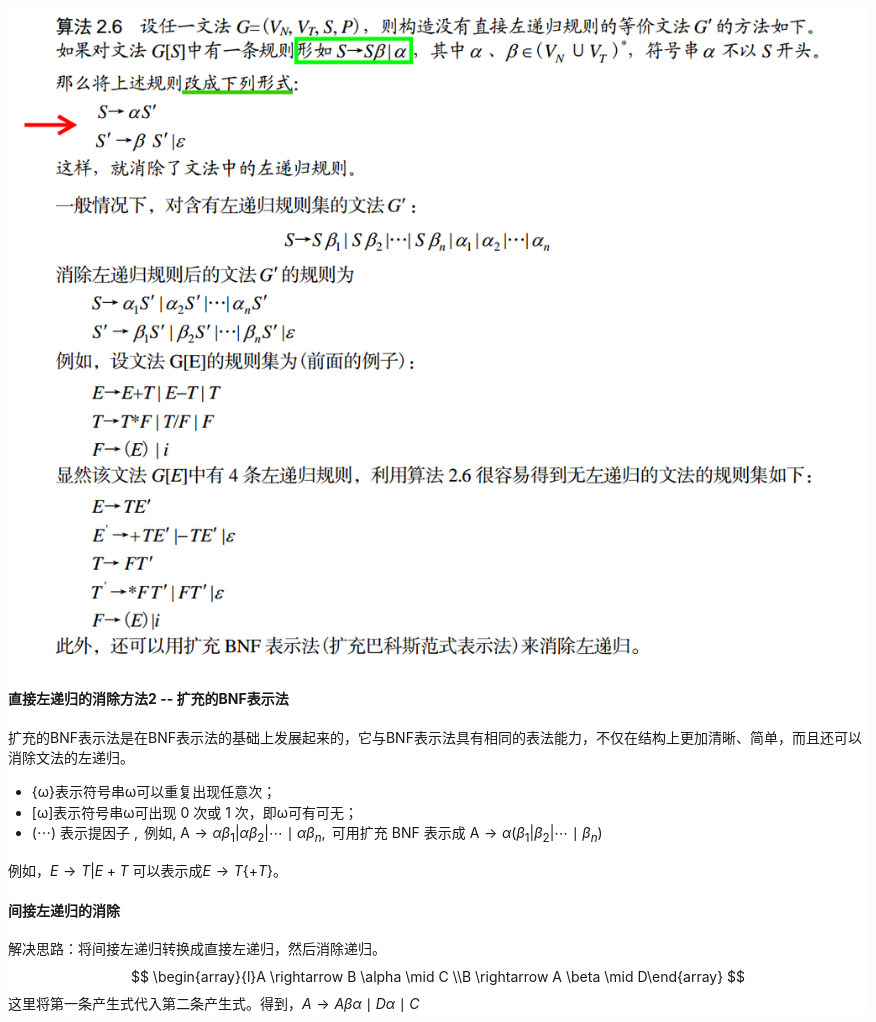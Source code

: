 ![消除直接左递归方法1](7.LL语法分析简介.assets/消除直接左递归方法1.png)

#### 直接左递归的消除方法2 -- 扩充的BNF表示法

扩充的BNF表示法是在BNF表示法的基础上发展起来的，它与BNF表示法具有相同的表法能力，不仅在结构上更加清晰、简单，而且还可以消除文法的左递归。

* {ω}表示符号串ω可以重复出现任意次；
* [ω]表示符号串ω可出现 0 次或 1 次，即ω可有可无；
* $(\cdots) \text { 表示提因子 }, \text { 例如, } \mathrm{A} \rightarrow \alpha \beta_{1}\left|\alpha \beta_{2}\right| \cdots \mid \alpha \beta_{n}, \text { 可用扩充 } \mathrm{BNF} \text { 表示成 } \mathrm{A} \rightarrow \alpha\left(\beta_{1}\left|\beta_{2}\right| \cdots \mid \beta_{n}\right)$

例如，$E→T|E+T$ 可以表示成$E→T\{+T\}$。

#### 间接左递归的消除

解决思路：将间接左递归转换成直接左递归，然后消除递归。
$$
\begin{array}{l}A \rightarrow B \alpha \mid C \\B \rightarrow A \beta \mid D\end{array}
$$
这里将第一条产生式代入第二条产生式。得到，$A \rightarrow A \beta \alpha \mid D \alpha \mid  C$

